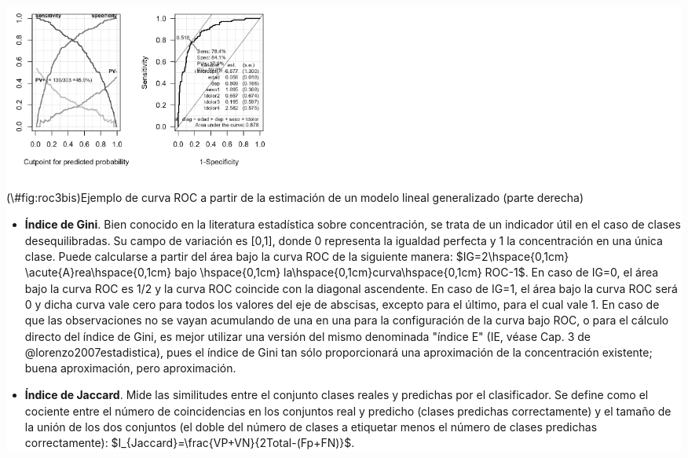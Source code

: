 <img src="img/roc3bis.png" alt="Ejemplo de curva ROC a partir de la estimación de un modelo lineal generalizado (parte derecha)" width="40%" />
<p class="caption">(\#fig:roc3bis)Ejemplo de curva ROC a partir de la estimación de un modelo lineal generalizado (parte derecha)</p>
</div>


- **Índice de Gini**. Bien conocido en la literatura estadística sobre concentración, se trata de un indicador útil en el caso de clases desequilibradas. Su campo de variación es [0,1], donde 0  representa la igualdad perfecta y 1 la concentración en una única clase. Puede calcularse a partir del área bajo la curva ROC de la siguiente manera: $IG=2\hspace{0,1cm} \acute{A}rea\hspace{0,1cm} bajo \hspace{0,1cm} la\hspace{0,1cm}curva\hspace{0,1cm} ROC-1$. En caso de IG=0, el área bajo la curva ROC es 1/2 y la curva ROC coincide con la diagonal ascendente. En caso de IG=1, el área bajo la curva ROC será 0 y dicha curva vale cero para todos los valores del eje de abscisas, excepto para el último, para el cual vale 1. En caso de que las observaciones no se vayan acumulando de una en una para la configuración de la curva bajo ROC, o para el cálculo directo del índice de Gini, es mejor utilizar una versión del mismo denominada "índice E" (IE, véase Cap. 3 de @lorenzo2007estadistica), pues el índice de Gini tan sólo proporcionará una aproximación de la concentración existente; buena aproximación, pero aproximación.



- **Índice de Jaccard**. Mide las similitudes entre el conjunto clases reales y predichas por el clasificador. Se define como el cociente entre el número de coincidencias en los conjuntos real y predicho (clases predichas correctamente) y  el tamaño de la unión de los dos conjuntos (el doble del número de clases a etiquetar menos el número de clases predichas correctamente): $I_{Jaccard}=\frac{VP+VN}{2Total-(Fp+FN)}$.


[^Note_jorge_3-0]: El término inglés *unbalanced data* se suele traducir, en español, en lenguaje formal, por "datos no equilibrados", si bien en la jerga de ciencia de datos, a nivel de divulgación, también se utiliza la expresión "datos desbalanceados".
[^Note_jorge_3-00]: Por defecto, salvo que la variable sea categórica, la división se realiza mediante muestreo aleatorio simple; por tanto, a diferencia del caso de muestreo aleatorio estratificado, que se verá a continuación, no se indica el argumento de las funciones `training` y `testing`.
[^Note_jorge_3-1]: Es decir, que cada clase esté representada con, aproximadamente, las mismas proporciones en los dos subconjuntos.
[^Note_jorge_3-2]: El muestreo estratificado también puede ser de utilidad en problemas de predicción cuando el conjunto de datos es pequeño y la distribución probabilística de la variable objetivo se desvía mucho de la normalidad.
[^Note-jorge_3-2_bis]: También denominado *undersampling*.
[^Note-jorge_3-2_tris]: También denominado *oversampling*.
[^Note_jorge_3-3]: Subajuste o *underfitting* indica la imposibilidad de identificar o de obtener resultados correctos debido a un insuficiente tamaño de muestra en el conjunto de entrenamiento, o un entrenamiento muy pobre. 
[^Note_jorge_3-4]: @boehmke2019hands lo denominan error de generalización puesto que tiene lugar al "generalizar" el modelo entrenado a nuevos conjuntos de datos. 
[^Note_Jorge_3-5]: Sin embargo, rara vez se ven afectados por el error introducido en el remuestreo.
[^Note_Jorge_3-6]: Por ello, el remuestreo es clave para reducir este riesgo. 
[^Note_Jorge_3-7]: Sin embargo, hay una parte del ECM que no se puede reducir: aquél que se debe a la aleatoriedad, o a la no inclusión en el modelo de variables relevantes, entre otras. 
[^Note_Jorge_3-9]: En estos casos es mejor utilizar otra métrica, como el ECM.
[^Note_Jorge_3-8]: Por tanto, pasa por todas ellas.
[^Note-jorge-5]: A veces denominada "exhaustividad".